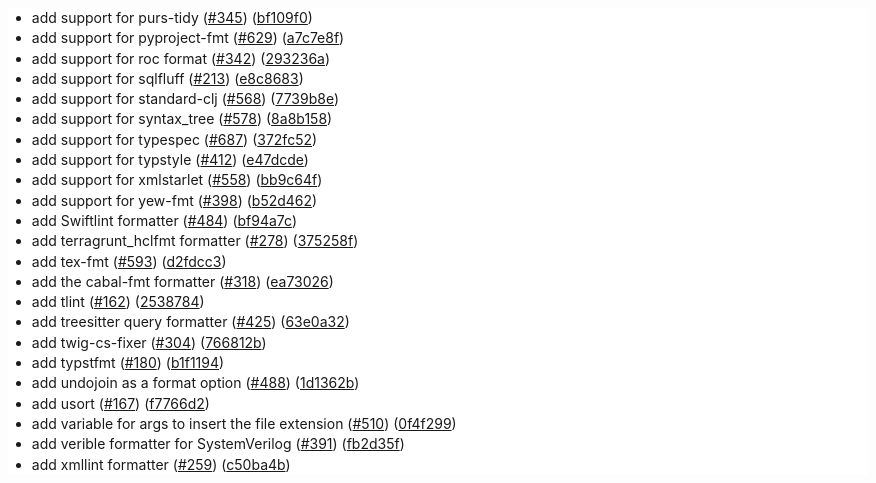 * add support for purs-tidy ([#345](https://github.com/filipgodlewski/conform.nvim/issues/345)) ([bf109f0](https://github.com/filipgodlewski/conform.nvim/commit/bf109f061fc3cd75394b7823923187ae045cbf22))
* add support for pyproject-fmt ([#629](https://github.com/filipgodlewski/conform.nvim/issues/629)) ([a7c7e8f](https://github.com/filipgodlewski/conform.nvim/commit/a7c7e8fc0fb3bebabd8e597f6906a83f1515af34))
* add support for roc format ([#342](https://github.com/filipgodlewski/conform.nvim/issues/342)) ([293236a](https://github.com/filipgodlewski/conform.nvim/commit/293236aa7445fb24aba56d8e9a03be54d0c1c2e8))
* add support for sqlfluff ([#213](https://github.com/filipgodlewski/conform.nvim/issues/213)) ([e8c8683](https://github.com/filipgodlewski/conform.nvim/commit/e8c8683a00fb932dfe669e1c96832da12b8054bd))
* add support for standard-clj ([#568](https://github.com/filipgodlewski/conform.nvim/issues/568)) ([7739b8e](https://github.com/filipgodlewski/conform.nvim/commit/7739b8ee03608f3e7da1760d1b27704b2cd94d06))
* add support for syntax_tree ([#578](https://github.com/filipgodlewski/conform.nvim/issues/578)) ([8a8b158](https://github.com/filipgodlewski/conform.nvim/commit/8a8b158ead6dee99c6b3af91ad6a41e7a4c54ef3))
* add support for typespec ([#687](https://github.com/filipgodlewski/conform.nvim/issues/687)) ([372fc52](https://github.com/filipgodlewski/conform.nvim/commit/372fc521f8421b7830ea6db4d6ea3bae1c77548c))
* add support for typstyle ([#412](https://github.com/filipgodlewski/conform.nvim/issues/412)) ([e47dcde](https://github.com/filipgodlewski/conform.nvim/commit/e47dcde340c80645ab32b09da2c492174e6660c4))
* add support for xmlstarlet ([#558](https://github.com/filipgodlewski/conform.nvim/issues/558)) ([bb9c64f](https://github.com/filipgodlewski/conform.nvim/commit/bb9c64fa408cfbbb9f71521f6e158f026da28435))
* add support for yew-fmt ([#398](https://github.com/filipgodlewski/conform.nvim/issues/398)) ([b52d462](https://github.com/filipgodlewski/conform.nvim/commit/b52d462cb7bea5e81174ece43eb349357add2f11))
* add Swiftlint formatter ([#484](https://github.com/filipgodlewski/conform.nvim/issues/484)) ([bf94a7c](https://github.com/filipgodlewski/conform.nvim/commit/bf94a7cee31df9525239bc7d5ca4910009dfa4ee))
* add terragrunt_hclfmt formatter ([#278](https://github.com/filipgodlewski/conform.nvim/issues/278)) ([375258f](https://github.com/filipgodlewski/conform.nvim/commit/375258f1fe1500f175d7135aef1dc6a87dbd83b2))
* add tex-fmt ([#593](https://github.com/filipgodlewski/conform.nvim/issues/593)) ([d2fdcc3](https://github.com/filipgodlewski/conform.nvim/commit/d2fdcc3fa48cf2f2696f13730a5c74f97a7e9677))
* add the cabal-fmt formatter ([#318](https://github.com/filipgodlewski/conform.nvim/issues/318)) ([ea73026](https://github.com/filipgodlewski/conform.nvim/commit/ea73026a163e124edb47fe48075091d924d139af))
* add tlint ([#162](https://github.com/filipgodlewski/conform.nvim/issues/162)) ([2538784](https://github.com/filipgodlewski/conform.nvim/commit/253878436e2b6d73dfd91ccf0ac12d04cc683d34))
* add treesitter query formatter ([#425](https://github.com/filipgodlewski/conform.nvim/issues/425)) ([63e0a32](https://github.com/filipgodlewski/conform.nvim/commit/63e0a32c85a39484813957dc480f171907aa90b9))
* add twig-cs-fixer ([#304](https://github.com/filipgodlewski/conform.nvim/issues/304)) ([766812b](https://github.com/filipgodlewski/conform.nvim/commit/766812b0e830c2e40613f99f89102d8840431c6a))
* add typstfmt ([#180](https://github.com/filipgodlewski/conform.nvim/issues/180)) ([b1f1194](https://github.com/filipgodlewski/conform.nvim/commit/b1f1194338c96d385ec6370ac734ab63c0289776))
* add undojoin as a format option ([#488](https://github.com/filipgodlewski/conform.nvim/issues/488)) ([1d1362b](https://github.com/filipgodlewski/conform.nvim/commit/1d1362b0261d06a0b91872e916c172320bbb988a))
* add usort ([#167](https://github.com/filipgodlewski/conform.nvim/issues/167)) ([f7766d2](https://github.com/filipgodlewski/conform.nvim/commit/f7766d2fbe23f0f22a3db1513beba7d03a8dc261))
* add variable for args to insert the file extension ([#510](https://github.com/filipgodlewski/conform.nvim/issues/510)) ([0f4f299](https://github.com/filipgodlewski/conform.nvim/commit/0f4f299dfea09d2adfd7a1da05149a0844ac8eee))
* add verible formatter for SystemVerilog ([#391](https://github.com/filipgodlewski/conform.nvim/issues/391)) ([fb2d35f](https://github.com/filipgodlewski/conform.nvim/commit/fb2d35f2875967b92af9e1e7d31724ce0456fa83))
* add xmllint formatter ([#259](https://github.com/filipgodlewski/conform.nvim/issues/259)) ([c50ba4b](https://github.com/filipgodlewski/conform.nvim/commit/c50ba4baad90f02840cc31ee745b09078b7a1777))